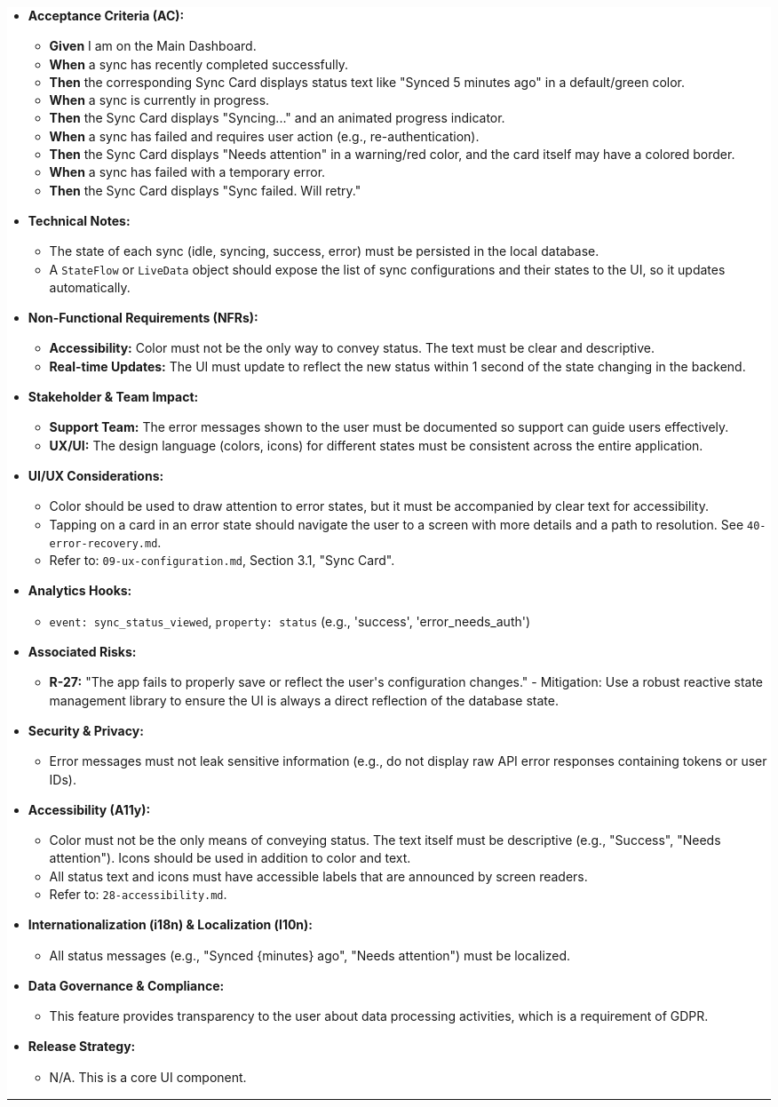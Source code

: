*   **Acceptance Criteria (AC):**
    *   **Given** I am on the Main Dashboard.
    *   **When** a sync has recently completed successfully.
    *   **Then** the corresponding Sync Card displays status text like "Synced 5 minutes ago" in a default/green color.
    *   **When** a sync is currently in progress.
    *   **Then** the Sync Card displays "Syncing..." and an animated progress indicator.
    *   **When** a sync has failed and requires user action (e.g., re-authentication).
    *   **Then** the Sync Card displays "Needs attention" in a warning/red color, and the card itself may have a colored border.
    *   **When** a sync has failed with a temporary error.
    *   **Then** the Sync Card displays "Sync failed. Will retry."

*   **Technical Notes:**
    *   The state of each sync (idle, syncing, success, error) must be persisted in the local database.
    *   A `StateFlow` or `LiveData` object should expose the list of sync configurations and their states to the UI, so it updates automatically.
*   **Non-Functional Requirements (NFRs):**
    *   **Accessibility:** Color must not be the only way to convey status. The text must be clear and descriptive.
    *   **Real-time Updates:** The UI must update to reflect the new status within 1 second of the state changing in the backend.
*   **Stakeholder & Team Impact:**
    *   **Support Team:** The error messages shown to the user must be documented so support can guide users effectively.
    *   **UX/UI:** The design language (colors, icons) for different states must be consistent across the entire application.

*   **UI/UX Considerations:**
    *   Color should be used to draw attention to error states, but it must be accompanied by clear text for accessibility.
    *   Tapping on a card in an error state should navigate the user to a screen with more details and a path to resolution. See `40-error-recovery.md`.
    *   Refer to: `09-ux-configuration.md`, Section 3.1, "Sync Card".

*   **Analytics Hooks:**
    *   `event: sync_status_viewed`, `property: status` (e.g., 'success', 'error_needs_auth')

*   **Associated Risks:**
    *   **R-27:** "The app fails to properly save or reflect the user's configuration changes." - Mitigation: Use a robust reactive state management library to ensure the UI is always a direct reflection of the database state.

*   **Security & Privacy:**
    *   Error messages must not leak sensitive information (e.g., do not display raw API error responses containing tokens or user IDs).
*   **Accessibility (A11y):**
    *   Color must not be the only means of conveying status. The text itself must be descriptive (e.g., "Success", "Needs attention"). Icons should be used in addition to color and text.
    *   All status text and icons must have accessible labels that are announced by screen readers.
    *   Refer to: `28-accessibility.md`.
*   **Internationalization (i18n) & Localization (l10n):**
    *   All status messages (e.g., "Synced {minutes} ago", "Needs attention") must be localized.
*   **Data Governance & Compliance:**
    *   This feature provides transparency to the user about data processing activities, which is a requirement of GDPR.
*   **Release Strategy:**
    *   N/A. This is a core UI component.

---